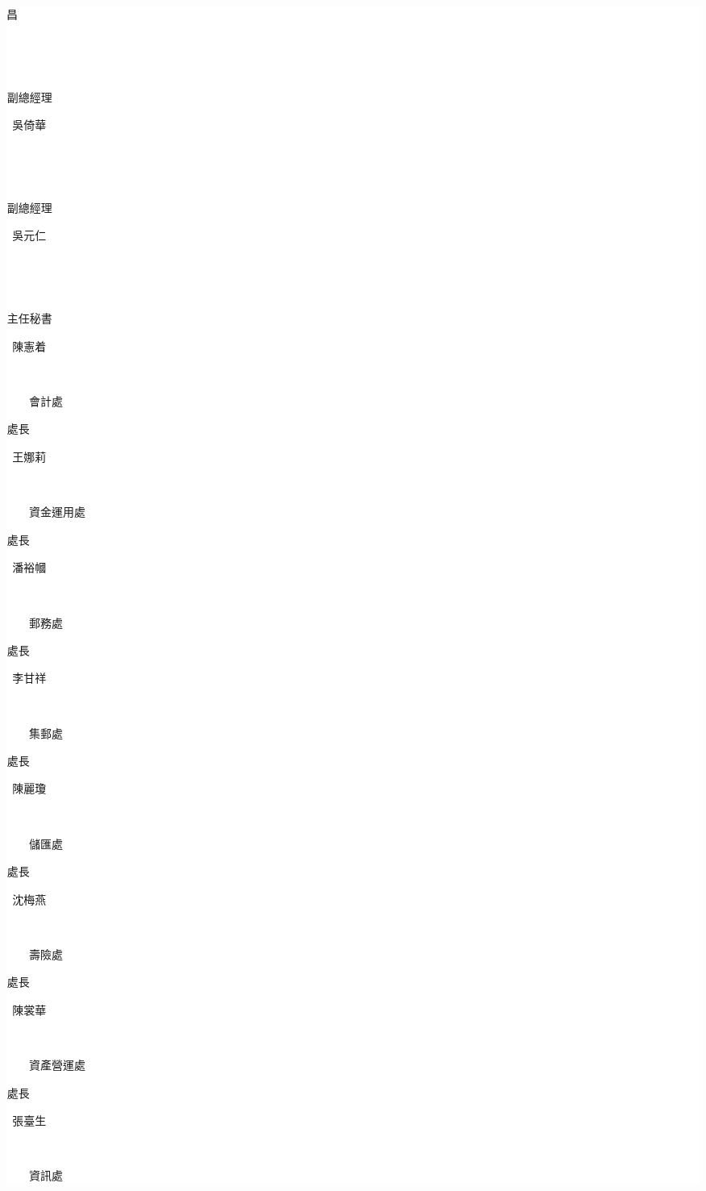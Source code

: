 昌</p></td></tr><tr><td WIDTH="66" VALIGN="TOP" STYLE="border: none; padding: 0cm"><p LANG="zh-TW" CLASS="cjk"><br></p></td><td WIDTH="223" VALIGN="TOP" STYLE="border: none; padding: 0cm"><p LANG="zh-TW" CLASS="cjk" ALIGN="LEFT"><br></p></td><td WIDTH="66" VALIGN="TOP" STYLE="border: none; padding: 0cm"><p LANG="zh-TW" CLASS="cjk" ALIGN="JUSTIFY" STYLE="margin-left: 0.02cm; margin-right: 0.19cm">副總經理</p></td><td WIDTH="148" STYLE="border: none; padding: 0cm"><p LANG="zh-TW" CLASS="cjk" STYLE="margin-left: 0.19cm; margin-right: 0.19cm">吳倚華</p></td></tr><tr><td WIDTH="66" VALIGN="TOP" STYLE="border: none; padding: 0cm"><p LANG="zh-TW" CLASS="cjk"><br></p></td><td WIDTH="223" VALIGN="TOP" STYLE="border: none; padding: 0cm"><p LANG="zh-TW" CLASS="cjk" ALIGN="LEFT"><br></p></td><td WIDTH="66" VALIGN="TOP" STYLE="border: none; padding: 0cm"><p LANG="zh-TW" CLASS="cjk" ALIGN="JUSTIFY" STYLE="margin-left: 0.02cm; margin-right: 0.19cm">副總經理</p></td><td WIDTH="148" STYLE="border: none; padding: 0cm"><p LANG="zh-TW" CLASS="cjk" STYLE="margin-left: 0.19cm; margin-right: 0.19cm">吳元仁</p></td></tr><tr><td WIDTH="66" VALIGN="TOP" STYLE="border: none; padding: 0cm"><p LANG="zh-TW" CLASS="cjk"><br></p></td><td WIDTH="223" VALIGN="TOP" STYLE="border: none; padding: 0cm"><p LANG="zh-TW" CLASS="cjk" ALIGN="LEFT"><br></p></td><td WIDTH="66" VALIGN="TOP" STYLE="border: none; padding: 0cm"><p LANG="zh-TW" CLASS="cjk" ALIGN="JUSTIFY" STYLE="margin-left: 0.02cm; margin-right: 0.19cm">主任秘書</p></td><td WIDTH="148" STYLE="border: none; padding: 0cm"><p LANG="zh-TW" CLASS="cjk" STYLE="margin-left: 0.19cm; margin-right: 0.19cm">陳憲着</p></td></tr><tr><td WIDTH="66" VALIGN="TOP" STYLE="border: none; padding: 0cm"><p LANG="zh-TW" CLASS="cjk"><br></p></td><td WIDTH="223" VALIGN="TOP" STYLE="border: none; padding: 0cm"><p LANG="zh-TW" CLASS="cjk" ALIGN="LEFT" STYLE="margin-left: 0.74cm">會計處</p></td><td WIDTH="66" VALIGN="TOP" STYLE="border: none; padding: 0cm"><p LANG="zh-TW" CLASS="cjk" ALIGN="JUSTIFY" STYLE="margin-left: 0.02cm; margin-right: 0.19cm">處長</p></td><td WIDTH="148" STYLE="border: none; padding: 0cm"><p LANG="zh-TW" CLASS="cjk" STYLE="margin-left: 0.19cm; margin-right: 0.19cm">王娜莉</p></td></tr><tr><td WIDTH="66" VALIGN="TOP" STYLE="border: none; padding: 0cm"><p LANG="zh-TW" CLASS="cjk"><br></p></td><td WIDTH="223" VALIGN="TOP" STYLE="border: none; padding: 0cm"><p LANG="zh-TW" CLASS="cjk" ALIGN="LEFT" STYLE="margin-left: 0.74cm">資金運用處</p></td><td WIDTH="66" VALIGN="TOP" STYLE="border: none; padding: 0cm"><p LANG="zh-TW" CLASS="cjk" ALIGN="JUSTIFY" STYLE="margin-left: 0.02cm; margin-right: 0.19cm">處長</p></td><td WIDTH="148" STYLE="border: none; padding: 0cm"><p LANG="zh-TW" CLASS="cjk" STYLE="margin-left: 0.19cm; margin-right: 0.19cm">潘裕幗</p></td></tr><tr><td WIDTH="66" VALIGN="TOP" STYLE="border: none; padding: 0cm"><p LANG="zh-TW" CLASS="cjk"><br></p></td><td WIDTH="223" VALIGN="TOP" STYLE="border: none; padding: 0cm"><p LANG="zh-TW" CLASS="cjk" ALIGN="LEFT" STYLE="margin-left: 0.74cm">郵務處</p></td><td WIDTH="66" VALIGN="TOP" STYLE="border: none; padding: 0cm"><p LANG="zh-TW" CLASS="cjk" ALIGN="JUSTIFY" STYLE="margin-left: 0.02cm; margin-right: 0.19cm">處長</p></td><td WIDTH="148" STYLE="border: none; padding: 0cm"><p LANG="zh-TW" CLASS="cjk" STYLE="margin-left: 0.19cm; margin-right: 0.19cm">李甘祥</p></td></tr><tr><td WIDTH="66" VALIGN="TOP" STYLE="border: none; padding: 0cm"><p LANG="zh-TW" CLASS="cjk"><br></p></td><td WIDTH="223" VALIGN="TOP" STYLE="border: none; padding: 0cm"><p LANG="zh-TW" CLASS="cjk" ALIGN="LEFT" STYLE="margin-left: 0.74cm">集郵處</p></td><td WIDTH="66" VALIGN="TOP" STYLE="border: none; padding: 0cm"><p LANG="zh-TW" CLASS="cjk" ALIGN="JUSTIFY" STYLE="margin-left: 0.02cm; margin-right: 0.19cm">處長</p></td><td WIDTH="148" STYLE="border: none; padding: 0cm"><p LANG="zh-TW" CLASS="cjk" STYLE="margin-left: 0.19cm; margin-right: 0.19cm">陳麗瓊</p></td></tr><tr><td WIDTH="66" VALIGN="TOP" STYLE="border: none; padding: 0cm"><p LANG="zh-TW" CLASS="cjk"><br></p></td><td WIDTH="223" VALIGN="TOP" STYLE="border: none; padding: 0cm"><p LANG="zh-TW" CLASS="cjk" ALIGN="LEFT" STYLE="margin-left: 0.74cm">儲匯處</p></td><td WIDTH="66" VALIGN="TOP" STYLE="border: none; padding: 0cm"><p LANG="zh-TW" CLASS="cjk" ALIGN="JUSTIFY" STYLE="margin-left: 0.02cm; margin-right: 0.19cm">處長</p></td><td WIDTH="148" STYLE="border: none; padding: 0cm"><p LANG="zh-TW" CLASS="cjk" STYLE="margin-left: 0.19cm; margin-right: 0.19cm">沈梅燕</p></td></tr><tr><td WIDTH="66" VALIGN="TOP" STYLE="border: none; padding: 0cm"><p LANG="zh-TW" CLASS="cjk"><br></p></td><td WIDTH="223" VALIGN="TOP" STYLE="border: none; padding: 0cm"><p LANG="zh-TW" CLASS="cjk" ALIGN="LEFT" STYLE="margin-left: 0.74cm">壽險處</p></td><td WIDTH="66" VALIGN="TOP" STYLE="border: none; padding: 0cm"><p LANG="zh-TW" CLASS="cjk" ALIGN="JUSTIFY" STYLE="margin-left: 0.02cm; margin-right: 0.19cm">處長</p></td><td WIDTH="148" STYLE="border: none; padding: 0cm"><p LANG="zh-TW" CLASS="cjk" STYLE="margin-left: 0.19cm; margin-right: 0.19cm">陳裳華</p></td></tr><tr><td WIDTH="66" VALIGN="TOP" STYLE="border: none; padding: 0cm"><p LANG="zh-TW" CLASS="cjk"><br></p></td><td WIDTH="223" VALIGN="TOP" STYLE="border: none; padding: 0cm"><p LANG="zh-TW" CLASS="cjk" ALIGN="LEFT" STYLE="margin-left: 0.74cm">資產營運處</p></td><td WIDTH="66" VALIGN="TOP" STYLE="border: none; padding: 0cm"><p LANG="zh-TW" CLASS="cjk" ALIGN="JUSTIFY" STYLE="margin-left: 0.02cm; margin-right: 0.19cm">處長</p></td><td WIDTH="148" STYLE="border: none; padding: 0cm"><p LANG="zh-TW" CLASS="cjk" STYLE="margin-left: 0.19cm; margin-right: 0.19cm">張臺生</p></td></tr><tr><td WIDTH="66" VALIGN="TOP" STYLE="border: none; padding: 0cm"><p LANG="zh-TW" CLASS="cjk"><br></p></td><td WIDTH="223" VALIGN="TOP" STYLE="border: none; padding: 0cm"><p LANG="zh-TW" CLASS="cjk" ALIGN="LEFT" STYLE="margin-left: 0.74cm">資訊處</p></td><td WIDTH="66" VALIGN="TOP" STYLE="border: none; padding: 0cm">